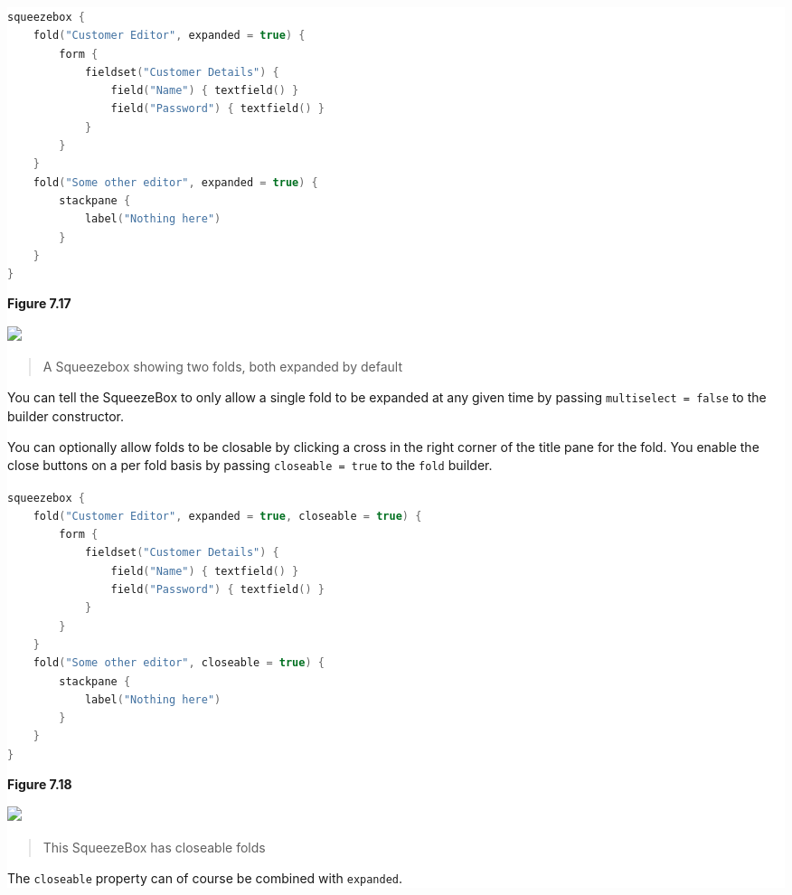 ```kotlin
squeezebox {
    fold("Customer Editor", expanded = true) {
        form {
            fieldset("Customer Details") {
                field("Name") { textfield() }
                field("Password") { textfield() }
            }
        }
    }
    fold("Some other editor", expanded = true) {
        stackpane {
            label("Nothing here")
        }
    }
}
```

**Figure 7.17**

![](https://i.imgur.com/eQ2WT6N.png)

> A Squeezebox showing two folds, both expanded by default

You can tell the SqueezeBox to only allow a single fold to be expanded at any given time by passing `multiselect = false` to the builder constructor.

You can optionally allow folds to be closable by clicking a cross in the right corner of the title pane for the fold. You enable the close buttons on a per fold
 basis by passing `closeable = true` to the `fold` builder.

```kotlin
squeezebox {
    fold("Customer Editor", expanded = true, closeable = true) {
        form {
            fieldset("Customer Details") {
                field("Name") { textfield() }
                field("Password") { textfield() }
            }
        }
    }
    fold("Some other editor", closeable = true) {
        stackpane {
            label("Nothing here")
        }
    }
}
```

**Figure 7.18**

![](https://i.imgur.com/hAbnrwQ.png)
> This SqueezeBox has closeable folds
 
The `closeable` property can of course be combined with `expanded`.
